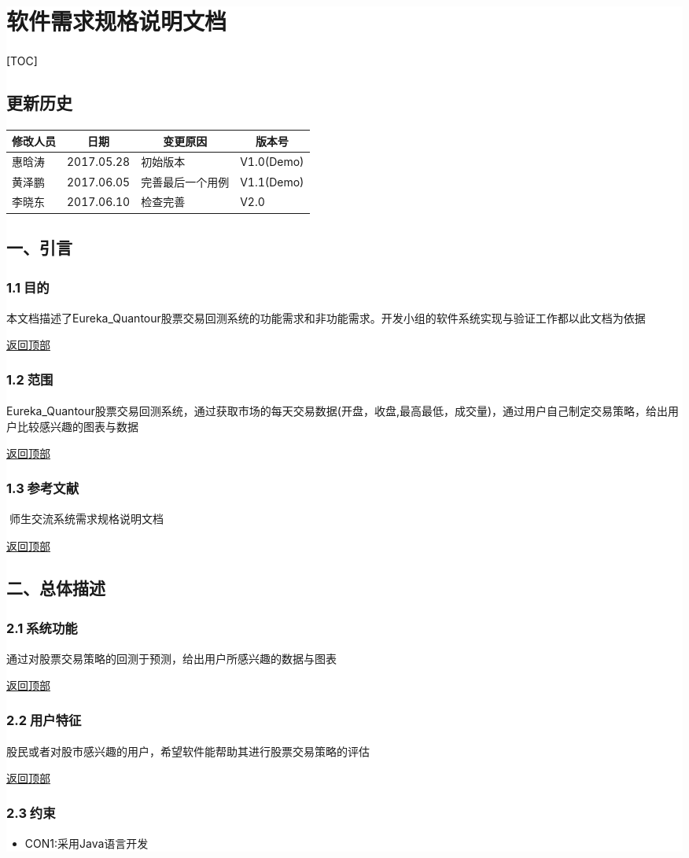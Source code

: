 # 软件需求规格说明文档

[TOC]

## 更新历史

| 修改人员 | 日期         | 变更原因     | 版本号        |
| ---- | ---------- | -------- | ---------- |
| 惠晗涛  | 2017.05.28 | 初始版本     | V1.0(Demo) |
| 黄泽鹏  | 2017.06.05 | 完善最后一个用例 | V1.1(Demo) |
| 李晓东  | 2017.06.10 | 检查完善     | V2.0       |


##  一、引言

### 1.1	目的

​	本文档描述了Eureka_Quantour股票交易回测系统的功能需求和非功能需求。开发小组的软件系统实现与验证工作都以此文档为依据

[返回顶部](#软件需求规格说明文档)

### 1.2	范围

​	Eureka_Quantour股票交易回测系统，通过获取市场的每天交易数据(开盘，收盘,最高最低，成交量)，通过用户自己制定交易策略，给出用户比较感兴趣的图表与数据

[返回顶部](#软件需求规格说明文档)

### 1.3	参考文献

​	师生交流系统需求规格说明文档

[返回顶部](#软件需求规格说明文档)

##  二、总体描述

### 2.1	系统功能

通过对股票交易策略的回测于预测，给出用户所感兴趣的数据与图表

[返回顶部](#软件需求规格说明文档)

### 2.2	用户特征

股民或者对股市感兴趣的用户，希望软件能帮助其进行股票交易策略的评估

[返回顶部](#软件需求规格说明文档)

### 2.3	约束

+ CON1:采用Java语言开发
